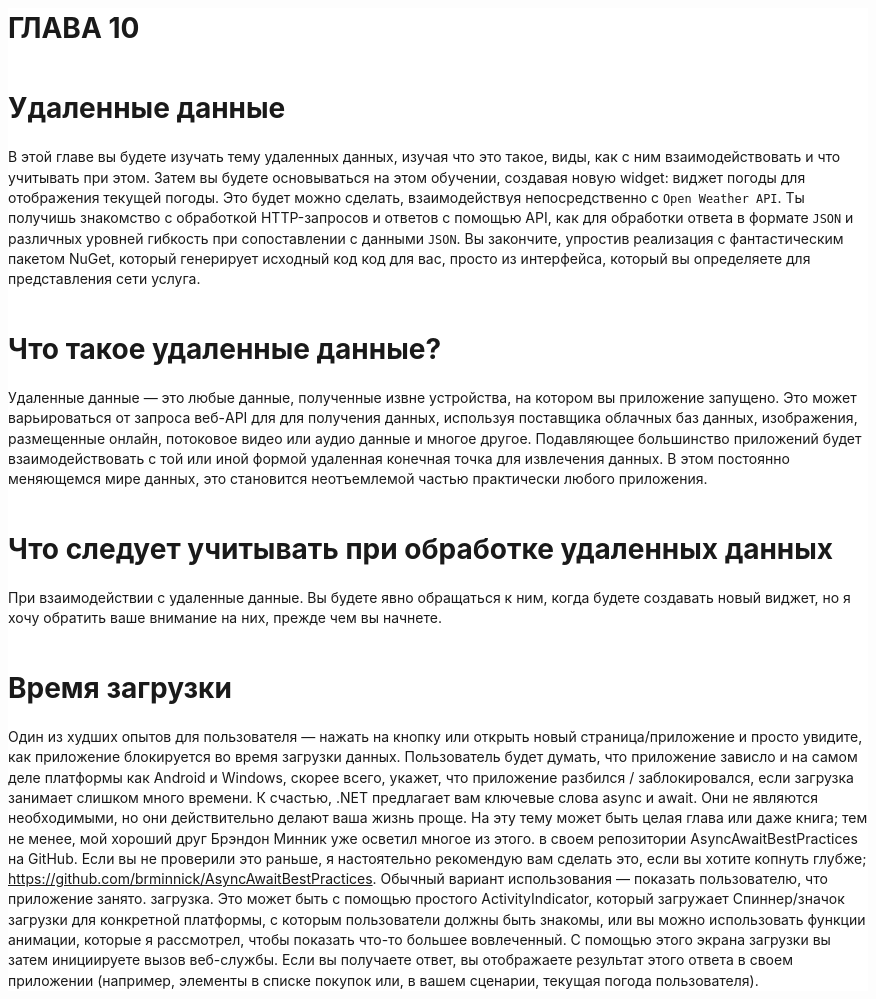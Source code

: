 # ГЛАВА 10

# Удаленные данные

В этой главе вы будете изучать тему удаленных данных, изучая что это такое, виды, как с ним взаимодействовать и что учитывать при этом. Затем вы будете основываться на этом обучении, создавая новую widget: виджет погоды для отображения текущей погоды. Это будет можно сделать, взаимодействуя непосредственно с ```Open Weather API```. Ты получишь
знакомство с обработкой HTTP-запросов и ответов с помощью API, как
для обработки ответа в формате ```JSON``` и различных уровней
гибкость при сопоставлении с данными ```JSON```. Вы закончите, упростив
реализация с фантастическим пакетом NuGet, который генерирует исходный код
код для вас, просто из интерфейса, который вы определяете для представления сети
услуга.

# Что такое удаленные данные?

Удаленные данные — это любые данные, полученные извне устройства, на котором вы приложение запущено. Это может варьироваться от запроса веб-API для
для получения данных, используя поставщика облачных баз данных, изображения, размещенные онлайн, потоковое видео или аудио данные и многое другое.
Подавляющее большинство приложений будет взаимодействовать с той или иной формой удаленная конечная точка для извлечения данных. В этом постоянно меняющемся мире данных, это становится неотъемлемой частью практически любого приложения.

# Что следует учитывать при обработке удаленных данных

При взаимодействии с
удаленные данные. Вы будете явно обращаться к ним, когда будете создавать новый
виджет, но я хочу обратить ваше внимание на них, прежде чем вы начнете.

# Время загрузки

Один из худших опытов для пользователя — нажать на кнопку или открыть новый
страница/приложение и просто увидите, как приложение блокируется во время загрузки данных.
Пользователь будет думать, что приложение зависло и на самом деле платформы
как Android и Windows, скорее всего, укажет, что приложение
разбился / заблокировался, если загрузка занимает слишком много времени. К счастью, .NET предлагает вам
ключевые слова async и await. Они не являются необходимыми, но они действительно делают
ваша жизнь проще. На эту тему может быть целая глава или даже книга;
тем не менее, мой хороший друг Брэндон Минник уже осветил многое из этого.
в своем репозитории AsyncAwaitBestPractices на GitHub. Если вы не проверили
это раньше, я настоятельно рекомендую вам сделать это, если вы хотите копнуть глубже;
https://github.com/brminnick/AsyncAwaitBestPractices.
Обычный вариант использования — показать пользователю, что приложение занято.
загрузка. Это может быть с помощью простого ActivityIndicator, который загружает
Спиннер/значок загрузки для конкретной платформы, с которым пользователи должны быть знакомы, или вы
можно использовать функции анимации, которые я рассмотрел, чтобы показать что-то большее
вовлеченный. С помощью этого экрана загрузки вы затем инициируете вызов веб-службы. Если
вы получаете ответ, вы отображаете результат этого ответа в своем приложении
(например, элементы в списке покупок или, в вашем сценарии, текущая погода пользователя).

